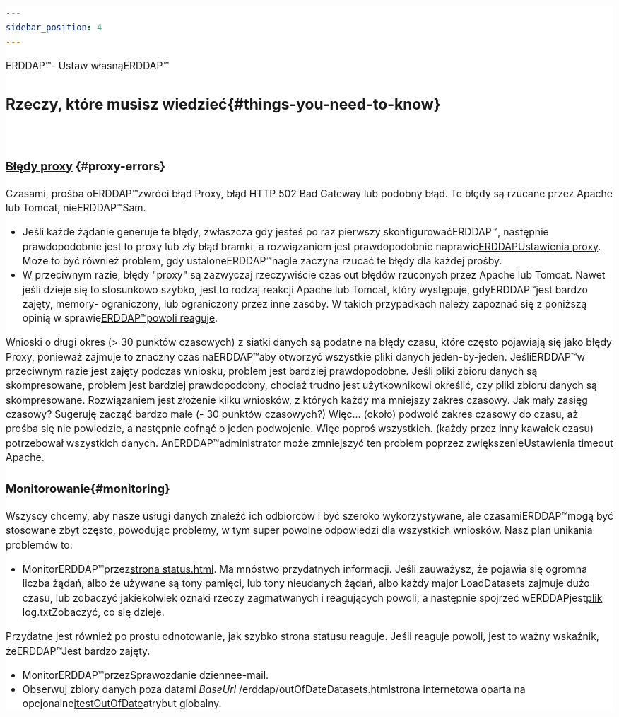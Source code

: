 ```yaml
---
sidebar_position: 4
---
```

ERDDAP™- Ustaw własnąERDDAP™    

## Rzeczy, które musisz wiedzieć{#things-you-need-to-know} 
     
###    **[Błędy proxy](#proxy-errors)**  {#proxy-errors} 
Czasami, prośba oERDDAP™zwróci błąd Proxy, błąd HTTP 502 Bad Gateway lub podobny błąd. Te błędy są rzucane przez Apache lub Tomcat, nieERDDAP™Sam.
* Jeśli każde żądanie generuje te błędy, zwłaszcza gdy jesteś po raz pierwszy skonfigurowaćERDDAP™, następnie prawdopodobnie jest to proxy lub zły błąd bramki, a rozwiązaniem jest prawdopodobnie naprawić[ERDDAPUstawienia proxy](/docs/server-admin/deploy-install#proxypass). Może to być również problem, gdy ustaloneERDDAP™nagle zaczyna rzucać te błędy dla każdej prośby.
* W przeciwnym razie, błędy "proxy" są zazwyczaj rzeczywiście czas out błędów rzuconych przez Apache lub Tomcat. Nawet jeśli dzieje się to stosunkowo szybko, jest to rodzaj reakcji Apache lub Tomcat, który występuje, gdyERDDAP™jest bardzo zajęty, memory- ograniczony, lub ograniczony przez inne zasoby. W takich przypadkach należy zapoznać się z poniższą opinią w sprawie[ERDDAP™powoli reaguje](#responding-slowly).
        
Wnioski o długi okres (&gt; 30 punktów czasowych) z siatki danych są podatne na błędy czasu, które często pojawiają się jako błędy Proxy, ponieważ zajmuje to znaczny czas naERDDAP™aby otworzyć wszystkie pliki danych jeden-by-jeden. JeśliERDDAP™w przeciwnym razie jest zajęty podczas wniosku, problem jest bardziej prawdopodobne. Jeśli pliki zbioru danych są skompresowane, problem jest bardziej prawdopodobny, chociaż trudno jest użytkownikowi określić, czy pliki zbioru danych są skompresowane.
Rozwiązaniem jest złożenie kilku wniosków, z których każdy ma mniejszy zakres czasowy. Jak mały zasięg czasowy? Sugeruję zacząć bardzo małe (- 30 punktów czasowych?) Więc... (około) podwoić zakres czasowy do czasu, aż prośba się nie powiedzie, a następnie cofnąć o jeden podwojenie. Więc poproś wszystkich. (każdy przez inny kawałek czasu) potrzebował wszystkich danych.
AnERDDAP™administrator może zmniejszyć ten problem poprzez zwiększenie[Ustawienia timeout Apache](/docs/server-admin/deploy-install#apache-timeout).
        
### Monitorowanie{#monitoring} 
Wszyscy chcemy, aby nasze usługi danych znaleźć ich odbiorców i być szeroko wykorzystywane, ale czasamiERDDAP™mogą być stosowane zbyt często, powodując problemy, w tym super powolne odpowiedzi dla wszystkich wniosków. Nasz plan unikania problemów to:

* MonitorERDDAP™przez[strona status.html](#status-page).
Ma mnóstwo przydatnych informacji. Jeśli zauważysz, że pojawia się ogromna liczba żądań, albo że używane są tony pamięci, lub tony nieudanych żądań, albo każdy major LoadDatasets zajmuje dużo czasu, lub zobaczyć jakiekolwiek oznaki rzeczy zagmatwanych i reagujących powoli, a następnie spojrzeć wERDDAPjest[plik log.txt](#log)Zobaczyć, co się dzieje.
    
Przydatne jest również po prostu odnotowanie, jak szybko strona statusu reaguje. Jeśli reaguje powoli, jest to ważny wskaźnik, żeERDDAP™Jest bardzo zajęty.
    
* MonitorERDDAP™przez[Sprawozdanie dzienne](#daily-report)e-mail.
     
* Obserwuj zbiory danych poza datami *BaseUrl* /erddap/outOfDateDatasets.htmlstrona internetowa oparta na opcjonalnej[testOutOfDate](/docs/server-admin/datasets#testoutofdate)atrybut globalny.
     